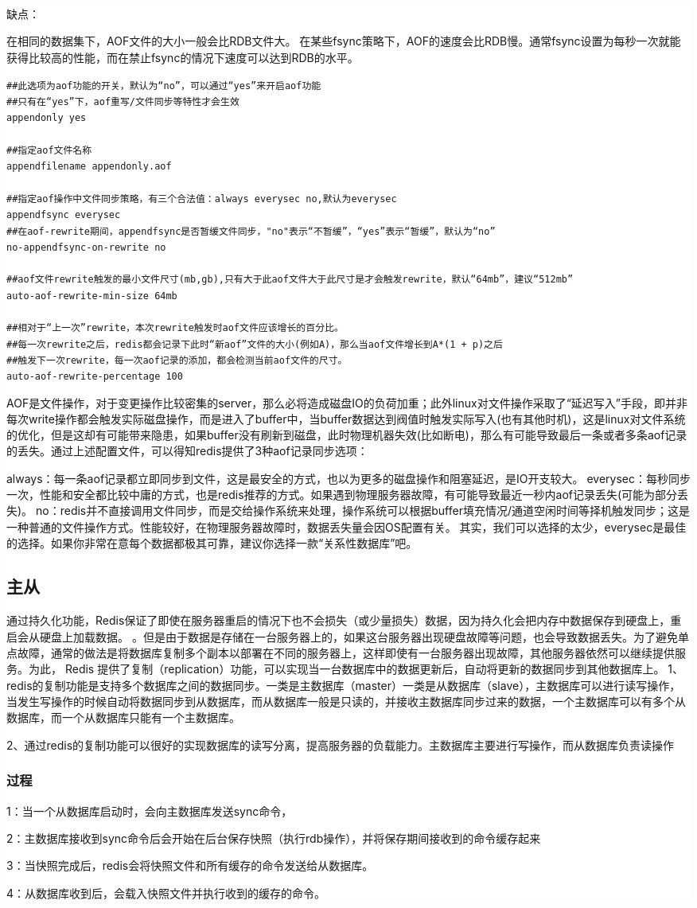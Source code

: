 缺点：

在相同的数据集下，AOF文件的大小一般会比RDB文件大。
在某些fsync策略下，AOF的速度会比RDB慢。通常fsync设置为每秒一次就能获得比较高的性能，而在禁止fsync的情况下速度可以达到RDB的水平。

``` shell
##此选项为aof功能的开关，默认为“no”，可以通过“yes”来开启aof功能  
##只有在“yes”下，aof重写/文件同步等特性才会生效  
appendonly yes  

##指定aof文件名称  
appendfilename appendonly.aof  

##指定aof操作中文件同步策略，有三个合法值：always everysec no,默认为everysec  
appendfsync everysec  
##在aof-rewrite期间，appendfsync是否暂缓文件同步，"no"表示“不暂缓”，“yes”表示“暂缓”，默认为“no”  
no-appendfsync-on-rewrite no  

##aof文件rewrite触发的最小文件尺寸(mb,gb),只有大于此aof文件大于此尺寸是才会触发rewrite，默认“64mb”，建议“512mb”  
auto-aof-rewrite-min-size 64mb  

##相对于“上一次”rewrite，本次rewrite触发时aof文件应该增长的百分比。  
##每一次rewrite之后，redis都会记录下此时“新aof”文件的大小(例如A)，那么当aof文件增长到A*(1 + p)之后  
##触发下一次rewrite，每一次aof记录的添加，都会检测当前aof文件的尺寸。  
auto-aof-rewrite-percentage 100  
```
AOF是文件操作，对于变更操作比较密集的server，那么必将造成磁盘IO的负荷加重；此外linux对文件操作采取了“延迟写入”手段，即并非每次write操作都会触发实际磁盘操作，而是进入了buffer中，当buffer数据达到阀值时触发实际写入(也有其他时机)，这是linux对文件系统的优化，但是这却有可能带来隐患，如果buffer没有刷新到磁盘，此时物理机器失效(比如断电)，那么有可能导致最后一条或者多条aof记录的丢失。通过上述配置文件，可以得知redis提供了3种aof记录同步选项：

always：每一条aof记录都立即同步到文件，这是最安全的方式，也以为更多的磁盘操作和阻塞延迟，是IO开支较大。
everysec：每秒同步一次，性能和安全都比较中庸的方式，也是redis推荐的方式。如果遇到物理服务器故障，有可能导致最近一秒内aof记录丢失(可能为部分丢失)。
no：redis并不直接调用文件同步，而是交给操作系统来处理，操作系统可以根据buffer填充情况/通道空闲时间等择机触发同步；这是一种普通的文件操作方式。性能较好，在物理服务器故障时，数据丢失量会因OS配置有关。
其实，我们可以选择的太少，everysec是最佳的选择。如果你非常在意每个数据都极其可靠，建议你选择一款“关系性数据库”吧。 

## 主从

通过持久化功能，Redis保证了即使在服务器重启的情况下也不会损失（或少量损失）数据，因为持久化会把内存中数据保存到硬盘上，重启会从硬盘上加载数据。 
。但是由于数据是存储在一台服务器上的，如果这台服务器出现硬盘故障等问题，也会导致数据丢失。为了避免单点故障，通常的做法是将数据库复制多个副本以部署在不同的服务器上，这样即使有一台服务器出现故障，其他服务器依然可以继续提供服务。为此， Redis 提供了复制（replication）功能，可以实现当一台数据库中的数据更新后，自动将更新的数据同步到其他数据库上。
1、redis的复制功能是支持多个数据库之间的数据同步。一类是主数据库（master）一类是从数据库（slave），主数据库可以进行读写操作，当发生写操作的时候自动将数据同步到从数据库，而从数据库一般是只读的，并接收主数据库同步过来的数据，一个主数据库可以有多个从数据库，而一个从数据库只能有一个主数据库。

2、通过redis的复制功能可以很好的实现数据库的读写分离，提高服务器的负载能力。主数据库主要进行写操作，而从数据库负责读操作

### 过程
1：当一个从数据库启动时，会向主数据库发送sync命令，

2：主数据库接收到sync命令后会开始在后台保存快照（执行rdb操作），并将保存期间接收到的命令缓存起来

3：当快照完成后，redis会将快照文件和所有缓存的命令发送给从数据库。

4：从数据库收到后，会载入快照文件并执行收到的缓存的命令。
